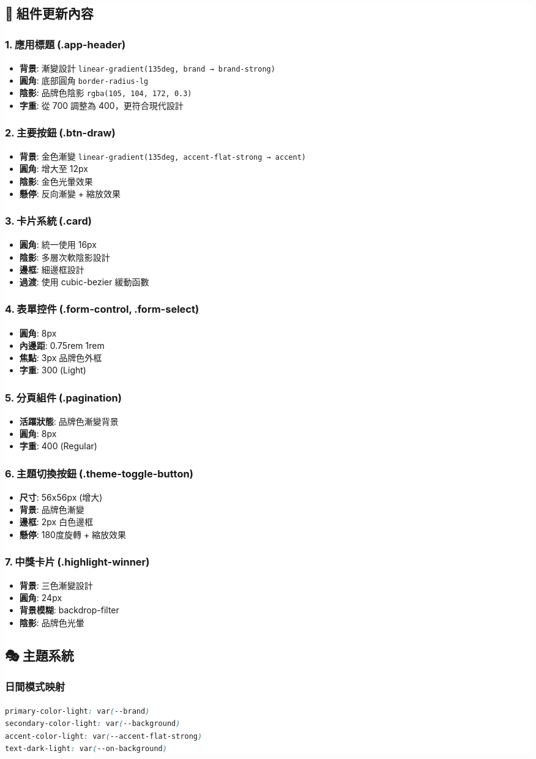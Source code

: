 ## 🎯 組件更新內容

### 1. 應用標題 (.app-header)
- **背景**: 漸變設計 `linear-gradient(135deg, brand → brand-strong)`
- **圓角**: 底部圓角 `border-radius-lg`
- **陰影**: 品牌色陰影 `rgba(105, 104, 172, 0.3)`
- **字重**: 從 700 調整為 400，更符合現代設計

### 2. 主要按鈕 (.btn-draw)
- **背景**: 金色漸變 `linear-gradient(135deg, accent-flat-strong → accent)`
- **圓角**: 增大至 12px
- **陰影**: 金色光暈效果
- **懸停**: 反向漸變 + 縮放效果

### 3. 卡片系統 (.card)
- **圓角**: 統一使用 16px
- **陰影**: 多層次軟陰影設計
- **邊框**: 細邊框設計
- **過渡**: 使用 cubic-bezier 緩動函數

### 4. 表單控件 (.form-control, .form-select)
- **圓角**: 8px
- **內邊距**: 0.75rem 1rem
- **焦點**: 3px 品牌色外框
- **字重**: 300 (Light)

### 5. 分頁組件 (.pagination)
- **活躍狀態**: 品牌色漸變背景
- **圓角**: 8px
- **字重**: 400 (Regular)

### 6. 主題切換按鈕 (.theme-toggle-button)
- **尺寸**: 56x56px (增大)
- **背景**: 品牌色漸變
- **邊框**: 2px 白色邊框
- **懸停**: 180度旋轉 + 縮放效果

### 7. 中獎卡片 (.highlight-winner)
- **背景**: 三色漸變設計
- **圓角**: 24px
- **背景模糊**: backdrop-filter
- **陰影**: 品牌色光暈

## 🎭 主題系統

### 日間模式映射
```css
primary-color-light: var(--brand)
secondary-color-light: var(--background)  
accent-color-light: var(--accent-flat-strong)
text-dark-light: var(--on-background)
```
